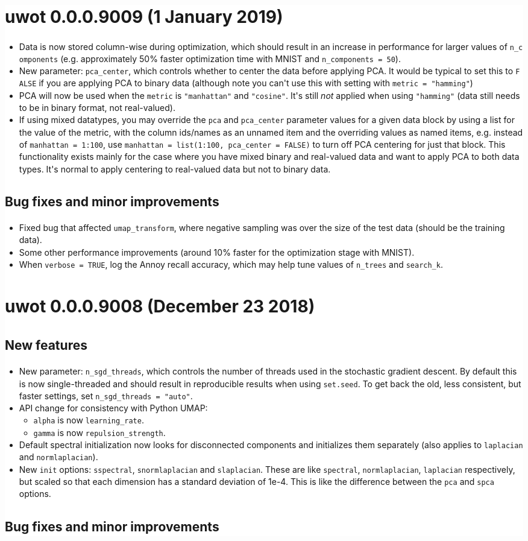# uwot 0.0.0.9009 (1 January 2019)

* Data is now stored column-wise during optimization, which should result in
an increase in performance for larger values of `n_components` (e.g.
approximately 50% faster optimization time with MNIST and `n_components = 50`).
* New parameter: `pca_center`, which controls whether to center the data before
applying PCA. It would be typical to set this to `FALSE` if you are applying
PCA to binary data (although note you can't use this with setting with
`metric = "hamming"`)
* PCA will now be used when the `metric` is `"manhattan"` and `"cosine"`. It's
still *not* applied when using `"hamming"` (data still needs to be in binary
format, not real-valued).
* If using mixed datatypes, you may override the `pca` and `pca_center`
parameter values for a given data block by using a list for the value of the
metric, with the column ids/names as an unnamed item and the overriding values
as named items, e.g. instead of `manhattan = 1:100`, use
`manhattan = list(1:100, pca_center = FALSE)` to turn off PCA centering for
just that block. This functionality exists mainly for the case where you have
mixed binary and real-valued data and want to apply PCA to both data types. It's
normal to apply centering to real-valued data but not to binary data.

## Bug fixes and minor improvements

* Fixed bug that affected `umap_transform`, where negative sampling was over
the size of the test data (should be the training data).
* Some other performance improvements (around 10% faster for the optimization
stage with MNIST).
* When `verbose = TRUE`, log the Annoy recall accuracy, which may help tune
values of `n_trees` and `search_k`.

# uwot 0.0.0.9008 (December 23 2018)

## New features

* New parameter: `n_sgd_threads`, which controls the number of threads used
in the stochastic gradient descent. By default this is now single-threaded
and should result in reproducible results when using `set.seed`. To get back
the old, less consistent, but faster settings, set `n_sgd_threads = "auto"`.
* API change for consistency with Python UMAP:
  * `alpha` is now `learning_rate`.
  * `gamma` is now `repulsion_strength`.
* Default spectral initialization now looks for disconnected components and
initializes them separately (also applies to `laplacian` and `normlaplacian`).
* New `init` options: `sspectral`, `snormlaplacian` and `slaplacian`. These are
like `spectral`, `normlaplacian`, `laplacian` respectively, but scaled so that
each dimension has a standard deviation of 1e-4. This is like the difference
between the `pca` and `spca` options.

## Bug fixes and minor improvements
